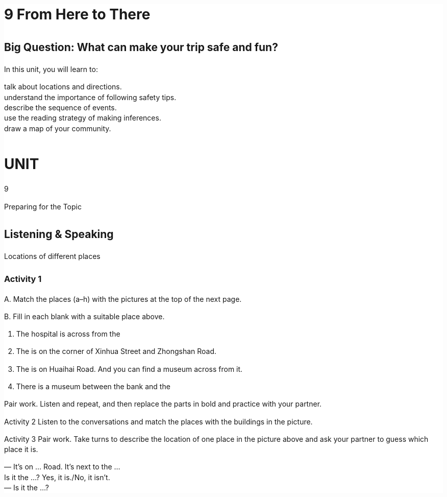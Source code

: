 # 9 From Here to There

  

## Big Question: What can make your trip safe and fun?

In this unit, you will learn to:

talk about locations and directions.   
understand the importance of following safety tips.   
describe the sequence of events.   
use the reading strategy of making inferences.   
draw a map of your community.  

# UNIT

9  

Preparing for the Topic

## Listening & Speaking

Locations of  different places  

### Activity  1

A. Match the places (a–h) with the pictures at the top of the next page.  

  

B. Fill in each blank with a suitable place above.  

  

1. The hospital is across from the  

2. The is on the corner of Xinhua Street and Zhongshan Road.  

3. The is on Huaihai Road. And you can find a museum across from it.  

4. There is a museum between the bank and the  

Pair work. Listen and repeat, and then replace the parts in bold and practice with your partner.

  

  

Activity  2       Listen to the conversations and match the places with the buildings in the picture.  

  

Activity  3 Pair work. Take turns to describe the location of one place in the picture above and ask your partner to guess which place it is.  

— It’s on … Road. It’s next to the …   
Is it the …? Yes, it is./No, it isn’t.   
— Is it the …?  
